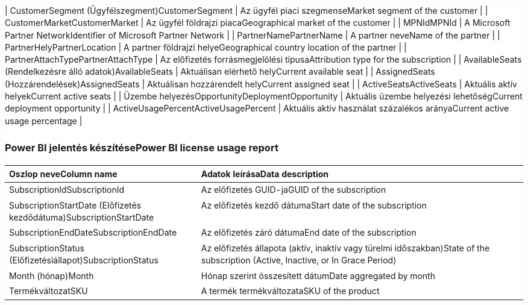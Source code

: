 | <span data-ttu-id="1f8a4-376">CustomerSegment (Ügyfélszegment)</span><span class="sxs-lookup"><span data-stu-id="1f8a4-376">CustomerSegment</span></span> | <span data-ttu-id="1f8a4-377">Az ügyfél piaci szegmense</span><span class="sxs-lookup"><span data-stu-id="1f8a4-377">Market segment of the customer</span></span> | 
| <span data-ttu-id="1f8a4-378">CustomerMarket</span><span class="sxs-lookup"><span data-stu-id="1f8a4-378">CustomerMarket</span></span> | <span data-ttu-id="1f8a4-379">Az ügyfél földrajzi piaca</span><span class="sxs-lookup"><span data-stu-id="1f8a4-379">Geographical market of the customer</span></span> | 
| <span data-ttu-id="1f8a4-380">MPNId</span><span class="sxs-lookup"><span data-stu-id="1f8a4-380">MPNId</span></span> | <span data-ttu-id="1f8a4-381">A Microsoft Partner Network</span><span class="sxs-lookup"><span data-stu-id="1f8a4-381">Identifier of Microsoft Partner Network</span></span> | 
| <span data-ttu-id="1f8a4-382">PartnerName</span><span class="sxs-lookup"><span data-stu-id="1f8a4-382">PartnerName</span></span> | <span data-ttu-id="1f8a4-383">A partner neve</span><span class="sxs-lookup"><span data-stu-id="1f8a4-383">Name of the partner</span></span> | 
| <span data-ttu-id="1f8a4-384">PartnerHely</span><span class="sxs-lookup"><span data-stu-id="1f8a4-384">PartnerLocation</span></span> | <span data-ttu-id="1f8a4-385">A partner földrajzi helye</span><span class="sxs-lookup"><span data-stu-id="1f8a4-385">Geographical country location of the partner</span></span> | 
| <span data-ttu-id="1f8a4-386">PartnerAttachType</span><span class="sxs-lookup"><span data-stu-id="1f8a4-386">PartnerAttachType</span></span> | <span data-ttu-id="1f8a4-387">Az előfizetés forrásmegjelölési típusa</span><span class="sxs-lookup"><span data-stu-id="1f8a4-387">Attribution type for the subscription</span></span> | 
| <span data-ttu-id="1f8a4-388">AvailableSeats (Rendelkezésre álló adatok)</span><span class="sxs-lookup"><span data-stu-id="1f8a4-388">AvailableSeats</span></span> | <span data-ttu-id="1f8a4-389">Aktuálisan elérhető hely</span><span class="sxs-lookup"><span data-stu-id="1f8a4-389">Current available seat</span></span> | 
| <span data-ttu-id="1f8a4-390">AssignedSeats (Hozzárendelések)</span><span class="sxs-lookup"><span data-stu-id="1f8a4-390">AssignedSeats</span></span> | <span data-ttu-id="1f8a4-391">Aktuálisan hozzárendelt hely</span><span class="sxs-lookup"><span data-stu-id="1f8a4-391">Current assigned seat</span></span> | 
| <span data-ttu-id="1f8a4-392">ActiveSeats</span><span class="sxs-lookup"><span data-stu-id="1f8a4-392">ActiveSeats</span></span> | <span data-ttu-id="1f8a4-393">Aktuális aktív helyek</span><span class="sxs-lookup"><span data-stu-id="1f8a4-393">Current active seats</span></span> | 
| <span data-ttu-id="1f8a4-394">Üzembe helyezésOpportunity</span><span class="sxs-lookup"><span data-stu-id="1f8a4-394">DeploymentOpportunity</span></span> | <span data-ttu-id="1f8a4-395">Aktuális üzembe helyezési lehetőség</span><span class="sxs-lookup"><span data-stu-id="1f8a4-395">Current deployment opportunity</span></span> | 
| <span data-ttu-id="1f8a4-396">ActiveUsagePercent</span><span class="sxs-lookup"><span data-stu-id="1f8a4-396">ActiveUsagePercent</span></span> | <span data-ttu-id="1f8a4-397">Aktuális aktív használat százalékos aránya</span><span class="sxs-lookup"><span data-stu-id="1f8a4-397">Current active usage percentage</span></span> | 

### <a name="power-bi-license-usage-report"></a><span data-ttu-id="1f8a4-398">**Power BI jelentés készítése**</span><span class="sxs-lookup"><span data-stu-id="1f8a4-398">**Power BI license usage report**</span></span>

| <span data-ttu-id="1f8a4-399">Oszlop neve</span><span class="sxs-lookup"><span data-stu-id="1f8a4-399">Column name</span></span> | <span data-ttu-id="1f8a4-400">Adatok leírása</span><span class="sxs-lookup"><span data-stu-id="1f8a4-400">Data description</span></span> | 
| :--------- | :--------- | 
| <span data-ttu-id="1f8a4-401">SubscriptionId</span><span class="sxs-lookup"><span data-stu-id="1f8a4-401">SubscriptionId</span></span> | <span data-ttu-id="1f8a4-402">Az előfizetés GUID-ja</span><span class="sxs-lookup"><span data-stu-id="1f8a4-402">GUID of the subscription</span></span> | 
| <span data-ttu-id="1f8a4-403">SubscriptionStartDate (Előfizetés kezdődátuma)</span><span class="sxs-lookup"><span data-stu-id="1f8a4-403">SubscriptionStartDate</span></span> | <span data-ttu-id="1f8a4-404">Az előfizetés kezdő dátuma</span><span class="sxs-lookup"><span data-stu-id="1f8a4-404">Start date of the subscription</span></span> | 
| <span data-ttu-id="1f8a4-405">SubscriptionEndDate</span><span class="sxs-lookup"><span data-stu-id="1f8a4-405">SubscriptionEndDate</span></span> | <span data-ttu-id="1f8a4-406">Az előfizetés záró dátuma</span><span class="sxs-lookup"><span data-stu-id="1f8a4-406">End date of the subscription</span></span> | 
| <span data-ttu-id="1f8a4-407">SubscriptionStatus (Előfizetésiállapot)</span><span class="sxs-lookup"><span data-stu-id="1f8a4-407">SubscriptionStatus</span></span> | <span data-ttu-id="1f8a4-408">Az előfizetés állapota (aktív, inaktív vagy türelmi időszakban)</span><span class="sxs-lookup"><span data-stu-id="1f8a4-408">State of the subscription (Active, Inactive, or In Grace Period)</span></span> | 
| <span data-ttu-id="1f8a4-409">Month (hónap)</span><span class="sxs-lookup"><span data-stu-id="1f8a4-409">Month</span></span> | <span data-ttu-id="1f8a4-410">Hónap szerint összesített dátum</span><span class="sxs-lookup"><span data-stu-id="1f8a4-410">Date aggregated by month</span></span> | 
| <span data-ttu-id="1f8a4-411">Termékváltozat</span><span class="sxs-lookup"><span data-stu-id="1f8a4-411">SKU</span></span> | <span data-ttu-id="1f8a4-412">A termék termékváltozata</span><span class="sxs-lookup"><span data-stu-id="1f8a4-412">SKU of the product</span></span> | 
